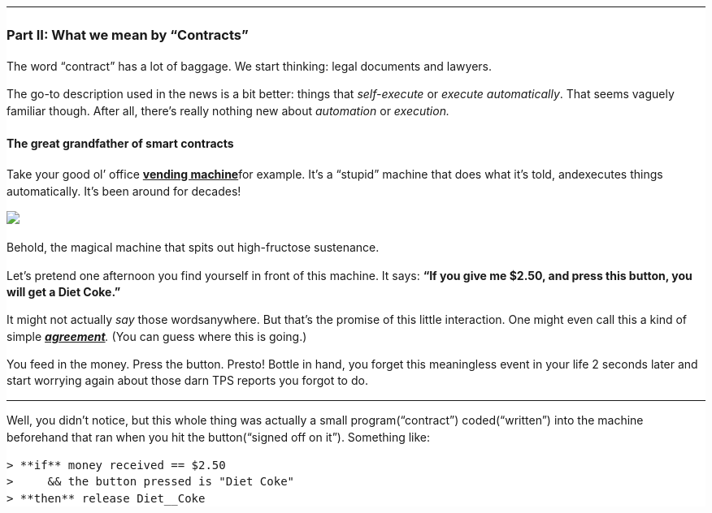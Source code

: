 




* * *







### Part II: What we mean by “Contracts”

The word “contract” has a lot of baggage. We start thinking: legal documents and lawyers.

The go-to description used in the news is a bit better: things that _self-execute_ or _execute automatically_. That seems vaguely familiar though. After all, there’s really nothing new about _automation_ or _execution._

#### The great grandfather of smart contracts

Take your good ol’ office [**vending machine**](https://perma.cc/V6AZ-7V8W)for example. It’s a “stupid” machine that does what it’s told, andexecutes things automatically. It’s been around for decades!



![](https://cdn-images-1.medium.com/max/1600/1*U73m4z7Tl3fQVtAThldjGg.png)

Behold, the magical machine that spits out high-fructose sustenance.



Let’s pretend one afternoon you find yourself in front of this machine. It says: **“If you give me $2.50, and press this button, you will get a Diet Coke.”**

It might not actually _say_ those wordsanywhere. But that’s the promise of this little interaction. One might even call this a kind of simple [**_agreement_**](http://internetofagreements.com/files/InternetOfAgreements.pdf)_._ (You can guess where this is going.)

You feed in the money. Press the button. Presto! Bottle in hand, you forget this meaningless event in your life 2 seconds later and start worrying again about those darn TPS reports you forgot to do.











* * *







Well, you didn’t notice, but this whole thing was actually a small program(“contract”) coded(“written”) into the machine beforehand that ran when you hit the button(“signed off on it”). Something like:

<pre name="7089" id="7089" class="graf graf--pre graf-after--p">> **if** money received == $2.50   
>     && the button pressed is "Diet Coke"  
> **then** release Diet__Coke</pre>
